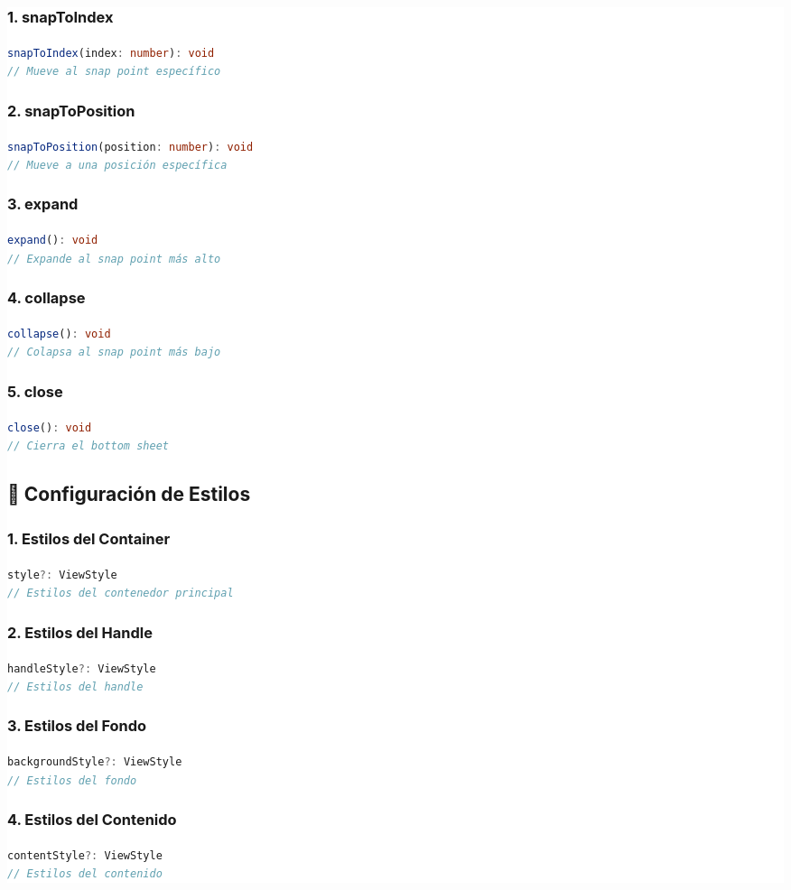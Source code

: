 ### **1. snapToIndex**
```typescript
snapToIndex(index: number): void
// Mueve al snap point específico
```

### **2. snapToPosition**
```typescript
snapToPosition(position: number): void
// Mueve a una posición específica
```

### **3. expand**
```typescript
expand(): void
// Expande al snap point más alto
```

### **4. collapse**
```typescript
collapse(): void
// Colapsa al snap point más bajo
```

### **5. close**
```typescript
close(): void
// Cierra el bottom sheet
```

## 🎨 Configuración de Estilos

### **1. Estilos del Container**
```typescript
style?: ViewStyle
// Estilos del contenedor principal
```

### **2. Estilos del Handle**
```typescript
handleStyle?: ViewStyle
// Estilos del handle
```

### **3. Estilos del Fondo**
```typescript
backgroundStyle?: ViewStyle
// Estilos del fondo
```

### **4. Estilos del Contenido**
```typescript
contentStyle?: ViewStyle
// Estilos del contenido
```
